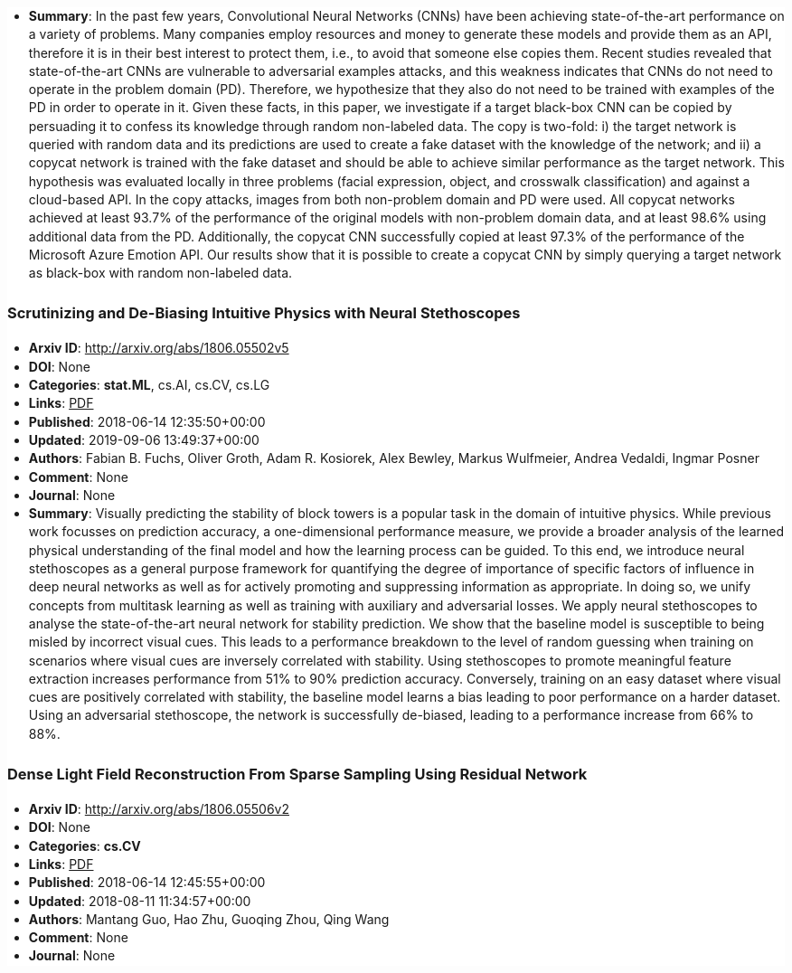 - **Summary**: In the past few years, Convolutional Neural Networks (CNNs) have been achieving state-of-the-art performance on a variety of problems. Many companies employ resources and money to generate these models and provide them as an API, therefore it is in their best interest to protect them, i.e., to avoid that someone else copies them. Recent studies revealed that state-of-the-art CNNs are vulnerable to adversarial examples attacks, and this weakness indicates that CNNs do not need to operate in the problem domain (PD). Therefore, we hypothesize that they also do not need to be trained with examples of the PD in order to operate in it.   Given these facts, in this paper, we investigate if a target black-box CNN can be copied by persuading it to confess its knowledge through random non-labeled data. The copy is two-fold: i) the target network is queried with random data and its predictions are used to create a fake dataset with the knowledge of the network; and ii) a copycat network is trained with the fake dataset and should be able to achieve similar performance as the target network.   This hypothesis was evaluated locally in three problems (facial expression, object, and crosswalk classification) and against a cloud-based API. In the copy attacks, images from both non-problem domain and PD were used. All copycat networks achieved at least 93.7% of the performance of the original models with non-problem domain data, and at least 98.6% using additional data from the PD. Additionally, the copycat CNN successfully copied at least 97.3% of the performance of the Microsoft Azure Emotion API. Our results show that it is possible to create a copycat CNN by simply querying a target network as black-box with random non-labeled data.



### Scrutinizing and De-Biasing Intuitive Physics with Neural Stethoscopes
- **Arxiv ID**: http://arxiv.org/abs/1806.05502v5
- **DOI**: None
- **Categories**: **stat.ML**, cs.AI, cs.CV, cs.LG
- **Links**: [PDF](http://arxiv.org/pdf/1806.05502v5)
- **Published**: 2018-06-14 12:35:50+00:00
- **Updated**: 2019-09-06 13:49:37+00:00
- **Authors**: Fabian B. Fuchs, Oliver Groth, Adam R. Kosiorek, Alex Bewley, Markus Wulfmeier, Andrea Vedaldi, Ingmar Posner
- **Comment**: None
- **Journal**: None
- **Summary**: Visually predicting the stability of block towers is a popular task in the domain of intuitive physics. While previous work focusses on prediction accuracy, a one-dimensional performance measure, we provide a broader analysis of the learned physical understanding of the final model and how the learning process can be guided. To this end, we introduce neural stethoscopes as a general purpose framework for quantifying the degree of importance of specific factors of influence in deep neural networks as well as for actively promoting and suppressing information as appropriate. In doing so, we unify concepts from multitask learning as well as training with auxiliary and adversarial losses. We apply neural stethoscopes to analyse the state-of-the-art neural network for stability prediction. We show that the baseline model is susceptible to being misled by incorrect visual cues. This leads to a performance breakdown to the level of random guessing when training on scenarios where visual cues are inversely correlated with stability. Using stethoscopes to promote meaningful feature extraction increases performance from 51% to 90% prediction accuracy. Conversely, training on an easy dataset where visual cues are positively correlated with stability, the baseline model learns a bias leading to poor performance on a harder dataset. Using an adversarial stethoscope, the network is successfully de-biased, leading to a performance increase from 66% to 88%.



### Dense Light Field Reconstruction From Sparse Sampling Using Residual Network
- **Arxiv ID**: http://arxiv.org/abs/1806.05506v2
- **DOI**: None
- **Categories**: **cs.CV**
- **Links**: [PDF](http://arxiv.org/pdf/1806.05506v2)
- **Published**: 2018-06-14 12:45:55+00:00
- **Updated**: 2018-08-11 11:34:57+00:00
- **Authors**: Mantang Guo, Hao Zhu, Guoqing Zhou, Qing Wang
- **Comment**: None
- **Journal**: None